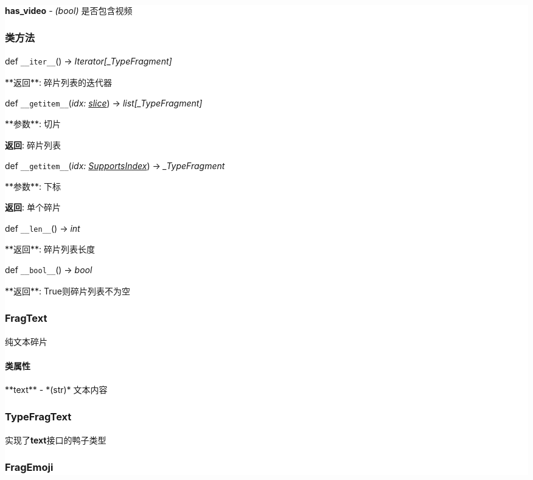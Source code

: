 **has_video** - *(bool)* 是否包含视频
</div>

### 类方法

def `__iter__`() -> *Iterator[_TypeFragment]*

<div class="docstring" markdown="1">
**返回**: 碎片列表的迭代器
</div>

def `__getitem__`(*idx: [slice](https://docs.python.org/zh-cn/3/library/functions.html#slice)*) -> *list[_TypeFragment]*

<div class="docstring" markdown="1">
**参数**: 切片

**返回**: 碎片列表
</div>

def `__getitem__`(*idx: [SupportsIndex](https://docs.python.org/zh-cn/3/library/typing.html#typing.SupportsIndex)*) -> *_TypeFragment*

<div class="docstring" markdown="1">
**参数**: 下标

**返回**: 单个碎片
</div>

def `__len__`() -> *int*

<div class="docstring" markdown="1">
**返回**: 碎片列表长度
</div>

def `__bool__`() -> *bool*

<div class="docstring" markdown="1">
**返回**: True则碎片列表不为空
</div>

### FragText

纯文本碎片

#### 类属性

<div class="docstring" markdown="1">
**text** - *(str)* 文本内容
</div>

### TypeFragText

实现了**text**接口的鸭子类型

### FragEmoji
